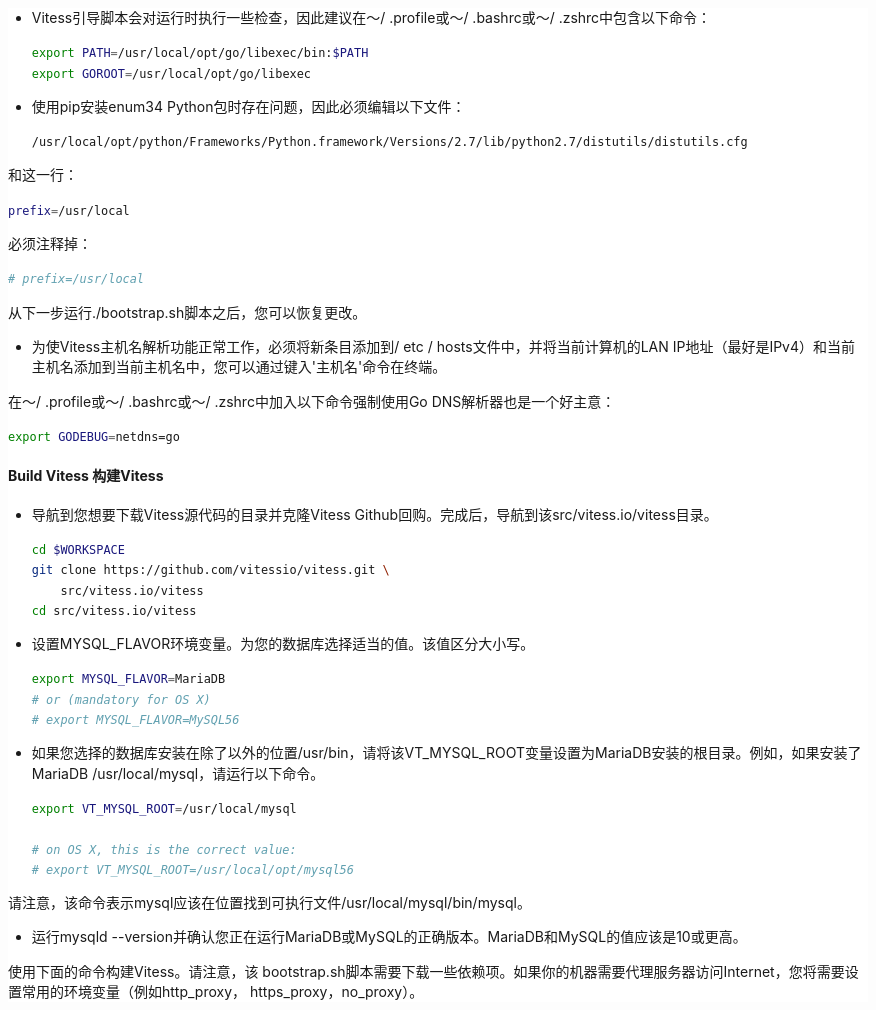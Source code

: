 - Vitess引导脚本会对运行时执行一些检查，因此建议在〜/ .profile或〜/ .bashrc或〜/ .zshrc中包含以下命令：
  ``` bash
  export PATH=/usr/local/opt/go/libexec/bin:$PATH
  export GOROOT=/usr/local/opt/go/libexec
  ```
- 使用pip安装enum34 Python包时存在问题，因此必须编辑以下文件：
  ``` bash
  /usr/local/opt/python/Frameworks/Python.framework/Versions/2.7/lib/python2.7/distutils/distutils.cfg
  ```
和这一行：
  ``` bash
  prefix=/usr/local
  ```
必须注释掉：
  ``` bash
  # prefix=/usr/local
  ```
从下一步运行./bootstrap.sh脚本之后，您可以恢复更改。

- 为使Vitess主机名解析功能正常工作，必须将新条目添加到/ etc / hosts文件中，并将当前计算机的LAN IP地址（最好是IPv4）和当前主机名添加到当前主机名中，您可以通过键入'主机名'命令在终端。

在〜/ .profile或〜/ .bashrc或〜/ .zshrc中加入以下命令强制使用Go DNS解析器也是一个好主意：
  ``` bash
  export GODEBUG=netdns=go
  ```
#### Build Vitess  构建Vitess

- 导航到您想要下载Vitess源代码的目录并克隆Vitess Github回购。完成后，导航到该src/vitess.io/vitess目录。
  ``` bash
  cd $WORKSPACE
  git clone https://github.com/vitessio/vitess.git \
      src/vitess.io/vitess
  cd src/vitess.io/vitess
  ```
- 设置MYSQL_FLAVOR环境变量。为您的数据库选择适当的值。该值区分大小写。
  ``` bash
  export MYSQL_FLAVOR=MariaDB
  # or (mandatory for OS X)
  # export MYSQL_FLAVOR=MySQL56
  ```
- 如果您选择的数据库安装在除了以外的位置/usr/bin，请将该VT_MYSQL_ROOT变量设置为MariaDB安装的根目录。例如，如果安装了MariaDB /usr/local/mysql，请运行以下命令。
  ``` bash
  export VT_MYSQL_ROOT=/usr/local/mysql

  # on OS X, this is the correct value:
  # export VT_MYSQL_ROOT=/usr/local/opt/mysql56
  ```
请注意，该命令表示mysql应该在位置找到可执行文件/usr/local/mysql/bin/mysql。

- 运行mysqld --version并确认您正在运行MariaDB或MySQL的正确版本。MariaDB和MySQL的值应该是10或更高。

使用下面的命令构建Vitess。请注意，该 bootstrap.sh脚本需要下载一些依赖项。如果你的机器需要代理服务器访问Internet，您将需要设置常用的环境变量（例如http_proxy， https_proxy，no_proxy）。
